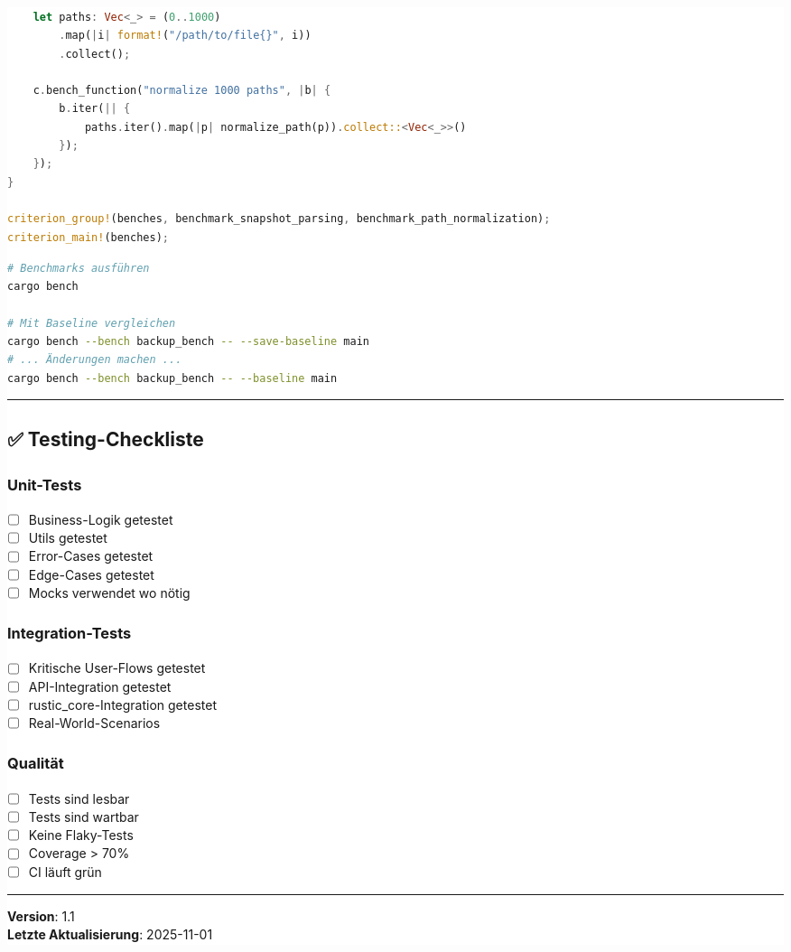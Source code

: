 ```rust
    let paths: Vec<_> = (0..1000)
        .map(|i| format!("/path/to/file{}", i))
        .collect();

    c.bench_function("normalize 1000 paths", |b| {
        b.iter(|| {
            paths.iter().map(|p| normalize_path(p)).collect::<Vec<_>>()
        });
    });
}

criterion_group!(benches, benchmark_snapshot_parsing, benchmark_path_normalization);
criterion_main!(benches);
```

```bash
# Benchmarks ausführen
cargo bench

# Mit Baseline vergleichen
cargo bench --bench backup_bench -- --save-baseline main
# ... Änderungen machen ...
cargo bench --bench backup_bench -- --baseline main
```

---

## ✅ Testing-Checkliste

### Unit-Tests

- [ ] Business-Logik getestet
- [ ] Utils getestet
- [ ] Error-Cases getestet
- [ ] Edge-Cases getestet
- [ ] Mocks verwendet wo nötig

### Integration-Tests

- [ ] Kritische User-Flows getestet
- [ ] API-Integration getestet
- [ ] rustic_core-Integration getestet
- [ ] Real-World-Scenarios

### Qualität

- [ ] Tests sind lesbar
- [ ] Tests sind wartbar
- [ ] Keine Flaky-Tests
- [ ] Coverage > 70%
- [ ] CI läuft grün

---

**Version**: 1.1  
**Letzte Aktualisierung**: 2025-11-01
